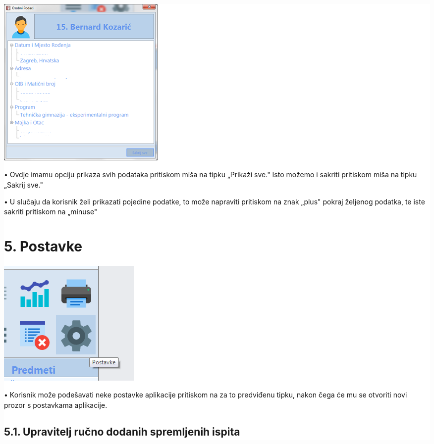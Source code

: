 ![](readmeMedia/media/image12.png)

• Ovdje imamu opciju prikaza svih podataka pritiskom miša na tipku
„Prikaži sve." Isto možemo i sakriti pritiskom miša na tipku „Sakrij
sve."

• U slučaju da korisnik želi prikazati pojedine podatke, to može
napraviti pritiskom na znak „plus" pokraj željenog podatka, te iste
sakriti pritiskom na „minuse"

# 5. Postavke

![](readmeMedia/media/image13.png)

• Korisnik može podešavati neke postavke
aplikacije pritiskom na za to predviđenu tipku, nakon čega će mu se
otvoriti novi prozor s postavkama aplikacije.

## 5.1. Upravitelj ručno dodanih spremljenih ispita
